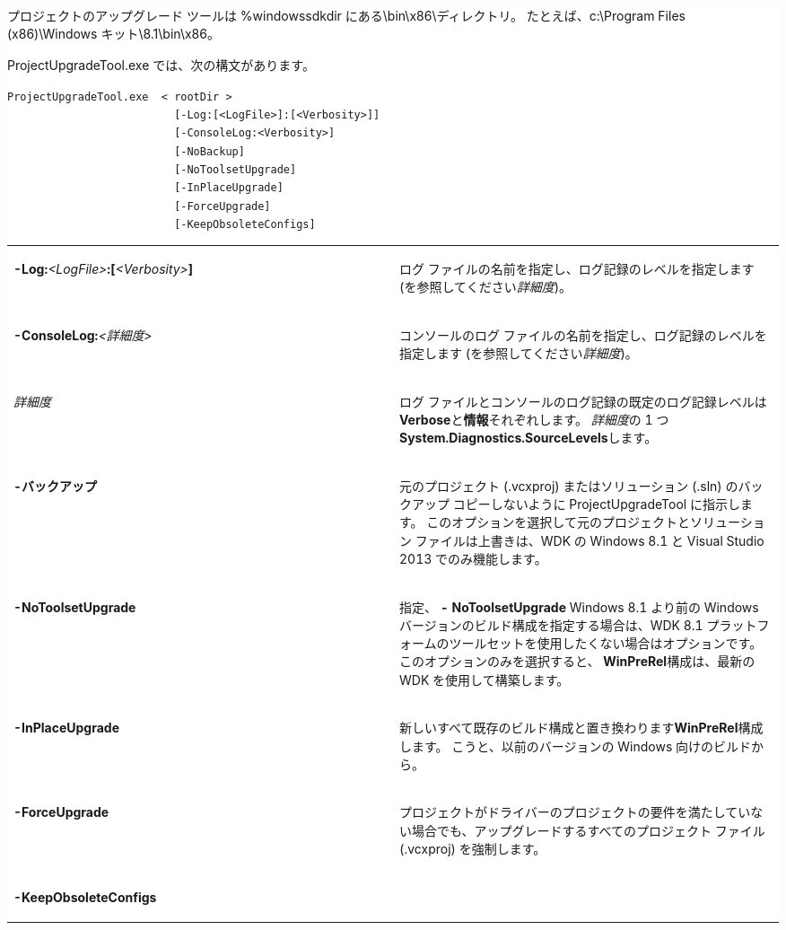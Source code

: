 
プロジェクトのアップグレード ツールは %windowssdkdir にある\\bin\\x86\\ディレクトリ。 たとえば、c:\\Program Files (x86)\\Windows キット\\8.1\\bin\\x86。

ProjectUpgradeTool.exe では、次の構文があります。

```
ProjectUpgradeTool.exe  < rootDir >
                          [-Log:[<LogFile>]:[<Verbosity>]]
                          [-ConsoleLog:<Verbosity>]
                          [-NoBackup]
                          [-NoToolsetUpgrade]
                          [-InPlaceUpgrade]
                          [-ForceUpgrade]
                          [-KeepObsoleteConfigs]   
```

<table>
<colgroup>
<col width="50%" />
<col width="50%" />
</colgroup>
<tbody>
<tr class="odd">
<td align="left"><p><strong>-Log:</strong><em>&lt;LogFile&gt;</em><strong>:[</strong><em>&lt;Verbosity&gt;</em><strong>]</strong></p></td>
<td align="left"><p>ログ ファイルの名前を指定し、ログ記録のレベルを指定します (を参照してください<em>詳細度</em>)。</p></td>
</tr>
<tr class="even">
<td align="left"><p><strong>-ConsoleLog:</strong><em>&lt;詳細度&gt;</em></p></td>
<td align="left"><p>コンソールのログ ファイルの名前を指定し、ログ記録のレベルを指定します (を参照してください<em>詳細度</em>)。</p></td>
</tr>
<tr class="odd">
<td align="left"><p><em>詳細度</em></p></td>
<td align="left"><p>ログ ファイルとコンソールのログ記録の既定のログ記録レベルは<strong>Verbose</strong>と<strong>情報</strong>それぞれします。 <em>詳細度</em>の 1 つ<strong>System.Diagnostics.SourceLevels</strong>します。</p></td>
</tr>
<tr class="even">
<td align="left"><p><strong>-バックアップ</strong></p></td>
<td align="left"><p>元のプロジェクト (.vcxproj) またはソリューション (.sln) のバックアップ コピーしないように ProjectUpgradeTool に指示します。 このオプションを選択して元のプロジェクトとソリューション ファイルは上書きは、WDK の Windows 8.1 と Visual Studio 2013 でのみ機能します。</p></td>
</tr>
<tr class="odd">
<td align="left"><p><strong>-NoToolsetUpgrade</strong></p></td>
<td align="left"><p>指定、 <strong>- NoToolsetUpgrade</strong> Windows 8.1 より前の Windows バージョンのビルド構成を指定する場合は、WDK 8.1 プラットフォームのツールセットを使用したくない場合はオプションです。 このオプションのみを選択すると、 <strong>WinPreRel</strong>構成は、最新の WDK を使用して構築します。</p></td>
</tr>
<tr class="even">
<td align="left"><p><strong>-InPlaceUpgrade</strong></p></td>
<td align="left"><p>新しいすべて既存のビルド構成と置き換わります<strong>WinPreRel</strong>構成します。 こうと、以前のバージョンの Windows 向けのビルドから。</p></td>
</tr>
<tr class="odd">
<td align="left"><p><strong>-ForceUpgrade</strong></p></td>
<td align="left"><p>プロジェクトがドライバーのプロジェクトの要件を満たしていない場合でも、アップグレードするすべてのプロジェクト ファイル (.vcxproj) を強制します。</p></td>
</tr>
<tr class="even">
<td align="left"><p><strong>-KeepObsoleteConfigs</strong></p></td>